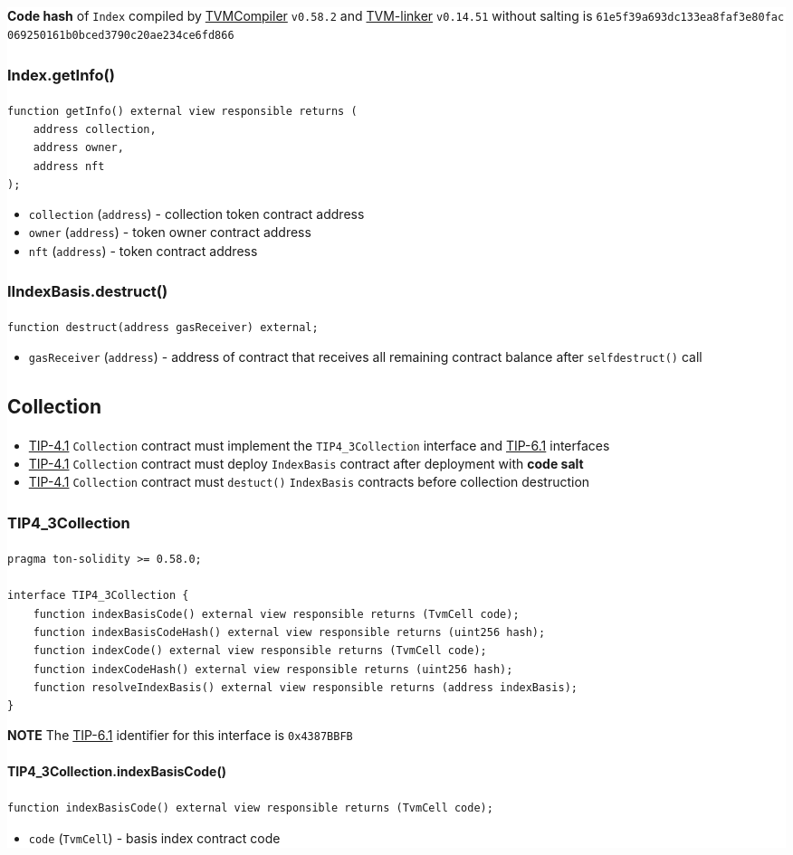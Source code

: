 **Code hash** of `Index` compiled by [TVMCompiler](https://github.com/tonlabs/TON-Solidity-Compiler/tree/a222452e27aacff14fdf2fff356542843a2a8d1c) `v0.58.2` and [TVM-linker](https://github.com/tonlabs/TVM-linker/tree/740f9f62a4e68c9f515667c109b116f265942d72) `v0.14.51` without salting is `61e5f39a693dc133ea8faf3e80fac069250161b0bced3790c20ae234ce6fd866`

### Index.getInfo()
```solidity
function getInfo() external view responsible returns (
    address collection,
    address owner,
    address nft
);
```
* `collection` (`address`) - collection token contract address
* `owner` (`address`) - token owner contract address
* `nft` (`address`) - token contract address

### IIndexBasis.destruct()
```solidity
function destruct(address gasReceiver) external;
```
* `gasReceiver` (`address`) - address of contract that receives all remaining contract balance after `selfdestruct()` call

## Collection
* [TIP-4.1](1.md) `Collection` contract must implement the `TIP4_3Collection` interface and [TIP-6.1](../TIP-6/1.md) interfaces
* [TIP-4.1](1.md) `Collection` contract must deploy `IndexBasis` contract after deployment with **code salt**
* [TIP-4.1](1.md) `Collection` contract must `destuct()` `IndexBasis` contracts before collection destruction

### TIP4_3Collection
```solidity
pragma ton-solidity >= 0.58.0;

interface TIP4_3Collection {
    function indexBasisCode() external view responsible returns (TvmCell code);
    function indexBasisCodeHash() external view responsible returns (uint256 hash);
    function indexCode() external view responsible returns (TvmCell code);
    function indexCodeHash() external view responsible returns (uint256 hash);
    function resolveIndexBasis() external view responsible returns (address indexBasis);
}
```
**NOTE** The [TIP-6.1](../TIP-6/1.md) identifier for this interface is `0x4387BBFB`

#### TIP4_3Collection.indexBasisCode()
```solidity
function indexBasisCode() external view responsible returns (TvmCell code);
```
* `code` (`TvmCell`) - basis index contract code
